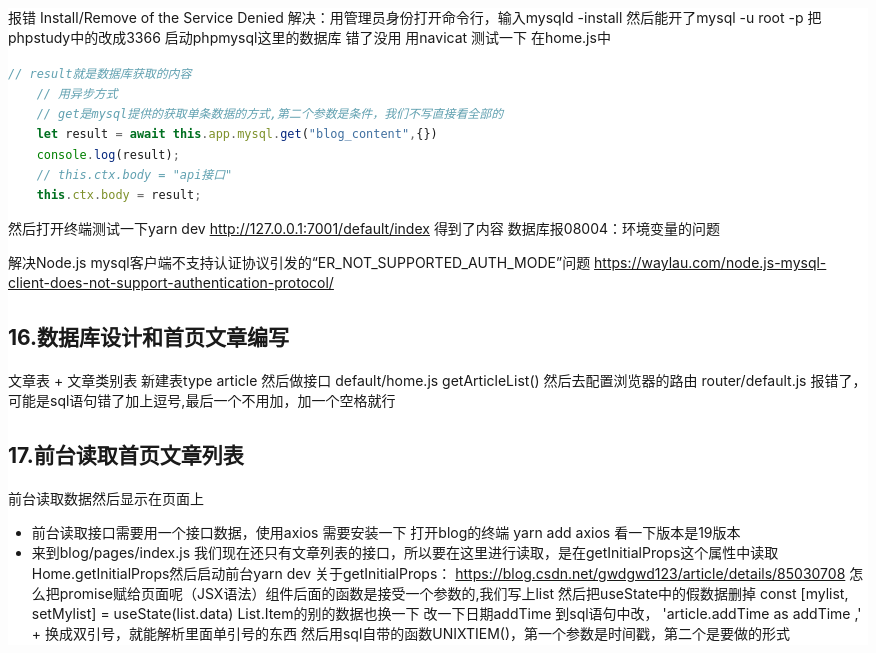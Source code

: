 报错
Install/Remove of the Service Denied
解决：用管理员身份打开命令行，输入mysqld -install 
然后能开了mysql -u root -p
把phpstudy中的改成3366
启动phpmysql这里的数据库
错了没用
用navicat
测试一下
在home.js中
```js
// result就是数据库获取的内容
    // 用异步方式
    // get是mysql提供的获取单条数据的方式,第二个参数是条件，我们不写直接看全部的
    let result = await this.app.mysql.get("blog_content",{}) 
    console.log(result);
    // this.ctx.body = "api接口"
    this.ctx.body = result;
```
然后打开终端测试一下yarn dev
http://127.0.0.1:7001/default/index
得到了内容
数据库报08004：环境变量的问题

解决Node.js mysql客户端不支持认证协议引发的“ER_NOT_SUPPORTED_AUTH_MODE”问题
https://waylau.com/node.js-mysql-client-does-not-support-authentication-protocol/

## 16.数据库设计和首页文章编写
文章表 + 文章类别表
新建表type article
然后做接口
default/home.js
getArticleList()
然后去配置浏览器的路由
router/default.js
报错了，可能是sql语句错了加上逗号,最后一个不用加，加一个空格就行

## 17.前台读取首页文章列表
前台读取数据然后显示在页面上

- 前台读取接口需要用一个接口数据，使用axios
需要安装一下
打开blog的终端
yarn add axios
看一下版本是19版本
- 来到blog/pages/index.js
我们现在还只有文章列表的接口，所以要在这里进行读取，是在getInitialProps这个属性中读取
Home.getInitialProps然后启动前台yarn dev
关于getInitialProps：
https://blog.csdn.net/gwdgwd123/article/details/85030708
怎么把promise赋给页面呢（JSX语法）组件后面的函数是接受一个参数的,我们写上list
然后把useState中的假数据删掉
const [mylist, setMylist] = useState(list.data)
List.Item的别的数据也换一下
改一下日期addTime
到sql语句中改，
'article.addTime as addTime ,' +
换成双引号，就能解析里面单引号的东西
然后用sql自带的函数UNIXTIEM()，第一个参数是时间戳，第二个是要做的形式
